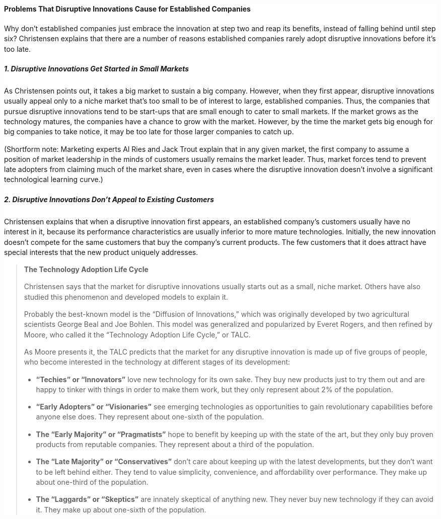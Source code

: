
#### Problems That Disruptive Innovations Cause for Established Companies

Why don’t established companies just embrace the innovation at step two and reap its benefits, instead of falling behind until step six? Christensen explains that there are a number of reasons established companies rarely adopt disruptive innovations before it’s too late.

##### 1\. Disruptive Innovations Get Started in Small Markets

As Christensen points out, it takes a big market to sustain a big company. However, when they first appear, disruptive innovations usually appeal only to a niche market that’s too small to be of interest to large, established companies. Thus, the companies that pursue disruptive innovations tend to be start-ups that are small enough to cater to small markets. If the market grows as the technology matures, the companies have a chance to grow with the market. However, by the time the market gets big enough for big companies to take notice, it may be too late for those larger companies to catch up.

(Shortform note: Marketing experts Al Ries and Jack Trout explain that in any given market, the first company to assume a position of market leadership in the minds of customers usually remains the market leader. Thus, market forces tend to prevent late adopters from claiming much of the market share, even in cases where the disruptive innovation doesn’t involve a significant technological learning curve.)

##### 2\. Disruptive Innovations Don’t Appeal to Existing Customers

Christensen explains that when a disruptive innovation first appears, an established company’s customers usually have no interest in it, because its performance characteristics are usually inferior to more mature technologies. Initially, the new innovation doesn’t compete for the same customers that buy the company’s current products. The few customers that it does attract have special interests that the new product uniquely addresses.

> **The Technology Adoption Life Cycle**
> 
> Christensen says that the market for disruptive innovations usually starts out as a small, niche market. Others have also studied this phenomenon and developed models to explain it.
> 
> Probably the best-known model is the “Diffusion of Innovations,” which was originally developed by two agricultural scientists George Beal and Joe Bohlen. This model was generalized and popularized by Everet Rogers, and then refined by Moore, who called it the “Technology Adoption Life Cycle,” or TALC.
> 
> As Moore presents it, the TALC predicts that the market for any disruptive innovation is made up of five groups of people, who become interested in the technology at different stages of its development:
> 
>   * **“Techies” or “Innovators”** love new technology for its own sake. They buy new products just to try them out and are happy to tinker with things in order to make them work, but they only represent about 2% of the population.
> 
>   * **“Early Adopters” or “Visionaries”** see emerging technologies as opportunities to gain revolutionary capabilities before anyone else does. They represent about one-sixth of the population.
> 
>   * **The “Early Majority” or “Pragmatists”** hope to benefit by keeping up with the state of the art, but they only buy proven products from reputable companies. They represent about a third of the population.
> 
>   * **The “Late Majority” or “Conservatives”** don’t care about keeping up with the latest developments, but they don’t want to be left behind either. They tend to value simplicity, convenience, and affordability over performance. They make up about one-third of the population.
> 
>   * **The “Laggards” or “Skeptics”** are innately skeptical of anything new. They never buy new technology if they can avoid it. They make up about one-sixth of the population.
> 